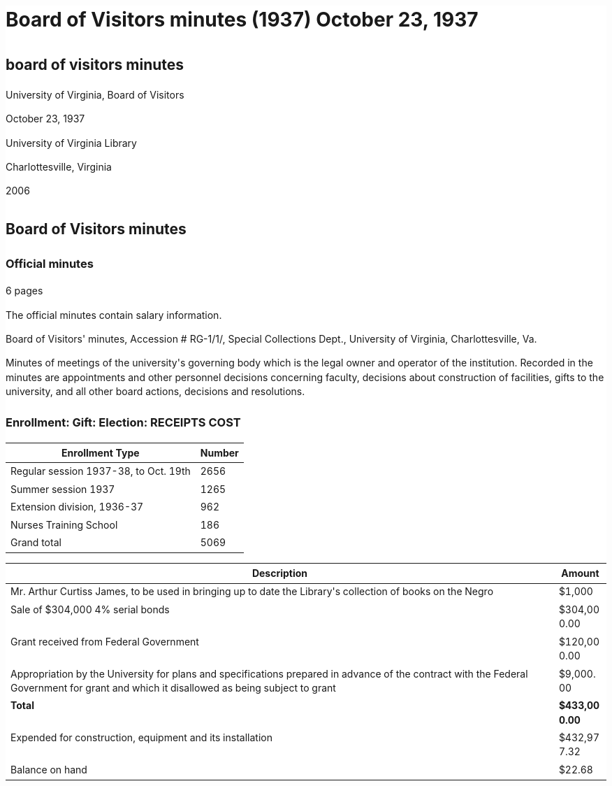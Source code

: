 </script>



# Board of Visitors minutes (1937) October 23, 1937

## board of visitors minutes

University of Virginia, Board of Visitors

October 23, 1937

University of Virginia Library

Charlottesville, Virginia

2006

## Board of Visitors minutes

### Official minutes

6 pages

The official minutes contain salary information.

Board of Visitors' minutes, Accession # RG-1/1/, Special Collections Dept., University of Virginia, Charlottesville, Va.

Minutes of meetings of the university's governing body which is the legal owner and operator of the institution. Recorded in the minutes are appointments and other personnel decisions concerning faculty, decisions about construction of facilities, gifts to the university, and all other board actions, decisions and resolutions.

### Enrollment: Gift: Election: RECEIPTS COST

| Enrollment Type                               | Number |
|-----------------------------------------------|--------|
| Regular session 1937-38, to Oct. 19th        | 2656   |
| Summer session 1937                           | 1265   |
| Extension division, 1936-37                   | 962    |
| Nurses Training School                        | 186    |
| Grand total                                   | 5069   |

| Description                                                                            | Amount       |
|----------------------------------------------------------------------------------------|--------------|
| Mr. Arthur Curtiss James, to be used in bringing up to date the Library's collection of books on the Negro | $1,000       |
| Sale of $304,000 4% serial bonds                                                      | $304,000.00  |
| Grant received from Federal Government                                                  | $120,000.00  |
| Appropriation by the University for plans and specifications prepared in advance of the contract with the Federal Government for grant and which it disallowed as being subject to grant | $9,000.00    |
| **Total**                                                                             | **$433,000.00** |
| Expended for construction, equipment and its installation                             | $432,977.32  |
| Balance on hand                                                                        | $22.68       |
